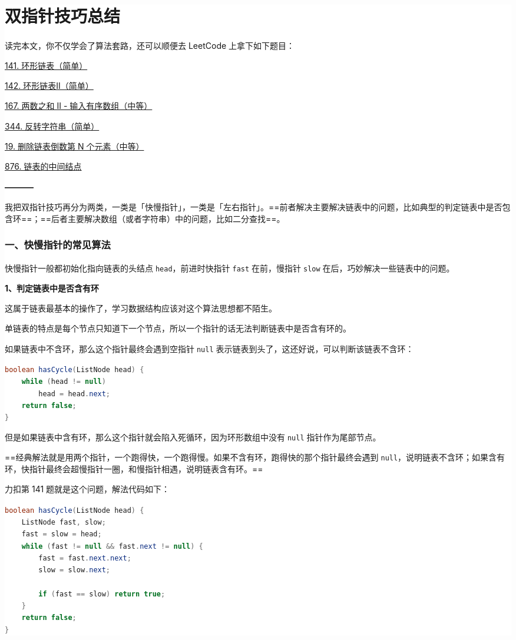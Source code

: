 # 双指针技巧总结

读完本文，你不仅学会了算法套路，还可以顺便去 LeetCode 上拿下如下题目：

[141. 环形链表（简单）](https://leetcode-cn.com/problems/linked-list-cycle)

[142. 环形链表II（简单）](https://leetcode-cn.com/problems/linked-list-cycle-ii)

[167. 两数之和 II - 输入有序数组（中等）](https://leetcode-cn.com/problems/two-sum-ii-input-array-is-sorted)

[344. 反转字符串（简单）](https://leetcode-cn.com/problems/reverse-string/)

[19. 删除链表倒数第 N 个元素（中等）](https://leetcode-cn.com/problems/remove-nth-node-from-end-of-list)

[876. 链表的中间结点](https://leetcode-cn.com/problems/middle-of-the-linked-list/)

**———–**

我把双指针技巧再分为两类，一类是「快慢指针」，一类是「左右指针」。==前者解决主要解决链表中的问题，比如典型的判定链表中是否包含环==；==后者主要解决数组（或者字符串）中的问题，比如二分查找==。

### 一、快慢指针的常见算法

快慢指针一般都初始化指向链表的头结点 `head`，前进时快指针 `fast` 在前，慢指针 `slow` 在后，巧妙解决一些链表中的问题。

**1、判定链表中是否含有环**

这属于链表最基本的操作了，学习数据结构应该对这个算法思想都不陌生。

单链表的特点是每个节点只知道下一个节点，所以一个指针的话无法判断链表中是否含有环的。

如果链表中不含环，那么这个指针最终会遇到空指针 `null` 表示链表到头了，这还好说，可以判断该链表不含环：

```java
boolean hasCycle(ListNode head) {
    while (head != null)
        head = head.next;
    return false;
}
```

但是如果链表中含有环，那么这个指针就会陷入死循环，因为环形数组中没有 `null` 指针作为尾部节点。

==经典解法就是用两个指针，一个跑得快，一个跑得慢。如果不含有环，跑得快的那个指针最终会遇到 `null`，说明链表不含环；如果含有环，快指针最终会超慢指针一圈，和慢指针相遇，说明链表含有环。==

力扣第 141 题就是这个问题，解法代码如下：

```java
boolean hasCycle(ListNode head) {
    ListNode fast, slow;
    fast = slow = head;
    while (fast != null && fast.next != null) {
        fast = fast.next.next;
        slow = slow.next;
        
        if (fast == slow) return true;
    }
    return false;
}
```
